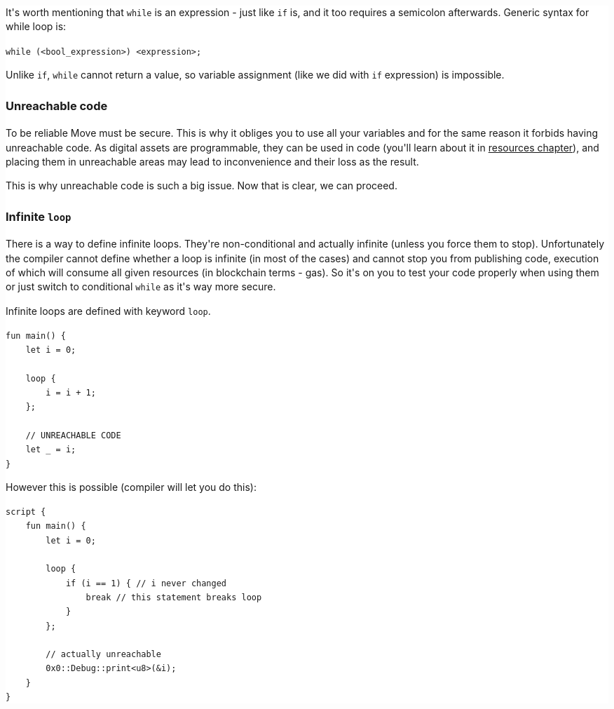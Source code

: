 It's worth mentioning that `while` is an expression - just like `if` is, and it too requires a semicolon afterwards. Generic syntax for while loop is:

```Move
while (<bool_expression>) <expression>;
```

Unlike `if`, `while` cannot return a value, so variable assignment (like we did with `if` expression) is impossible.

### Unreachable code

To be reliable Move must be secure. This is why it obliges you to use all your variables and for the same reason it forbids having unreachable code. As digital assets are programmable, they can be used in code (you'll learn about it in [resources chapter](/chapters/resource.md)), and placing them in unreachable areas may lead to inconvenience and their loss as the result.

This is why unreachable code is such a big issue. Now that is clear, we can proceed.

### Infinite `loop`

There is a way to define infinite loops. They're non-conditional and actually infinite (unless you force them to stop). Unfortunately the compiler cannot define whether a loop is infinite (in most of the cases) and cannot stop you from publishing code, execution of which will consume all given resources (in blockchain terms - gas). So it's on you to test your code properly when using them or just switch to conditional `while` as it's way more secure.

Infinite loops are defined with keyword `loop`.

```Move
fun main() {
    let i = 0;

    loop {
        i = i + 1;
    };

    // UNREACHABLE CODE
    let _ = i;
}
```

However this is possible (compiler will let you do this):

```Move
script {
    fun main() {
        let i = 0;

        loop {
            if (i == 1) { // i never changed
                break // this statement breaks loop
            }
        };

        // actually unreachable
        0x0::Debug::print<u8>(&i);
    }
}
```
